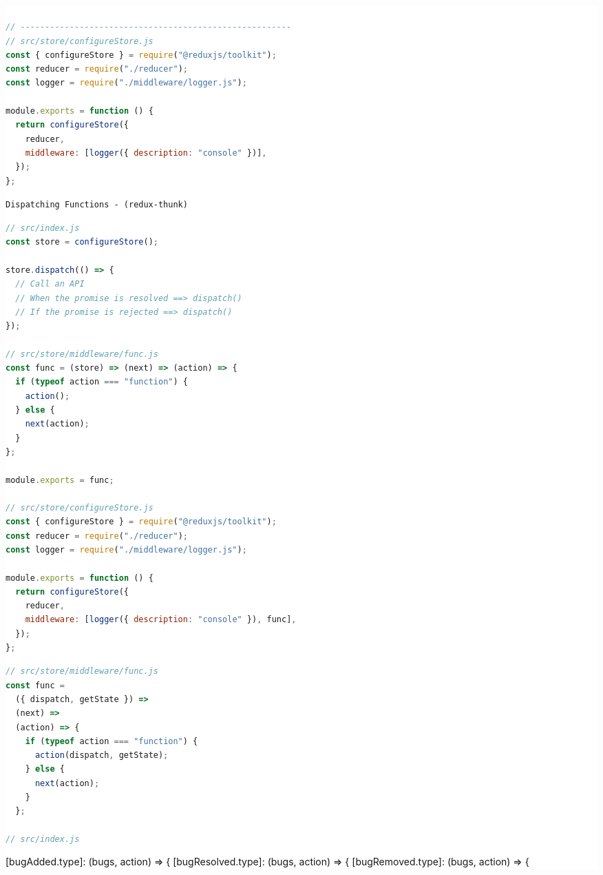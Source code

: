 ```javascript

// -------------------------------------------------------
// src/store/configureStore.js
const { configureStore } = require("@reduxjs/toolkit");
const reducer = require("./reducer");
const logger = require("./middleware/logger.js");

module.exports = function () {
  return configureStore({
    reducer,
    middleware: [logger({ description: "console" })],
  });
};
```

`Dispatching Functions - (redux-thunk)`

```javascript
// src/index.js
const store = configureStore();

store.dispatch(() => {
  // Call an API
  // When the promise is resolved ==> dispatch()
  // If the promise is rejected ==> dispatch()
});

// src/store/middleware/func.js
const func = (store) => (next) => (action) => {
  if (typeof action === "function") {
    action();
  } else {
    next(action);
  }
};

module.exports = func;

// src/store/configureStore.js
const { configureStore } = require("@reduxjs/toolkit");
const reducer = require("./reducer");
const logger = require("./middleware/logger.js");

module.exports = function () {
  return configureStore({
    reducer,
    middleware: [logger({ description: "console" }), func],
  });
};
```

```javascript
// src/store/middleware/func.js
const func =
  ({ dispatch, getState }) =>
  (next) =>
  (action) => {
    if (typeof action === "function") {
      action(dispatch, getState);
    } else {
      next(action);
    }
  };

// src/index.js
```

  [bugAdded.type]: (bugs, action) => {
  [bugResolved.type]: (bugs, action) => {
  [bugRemoved.type]: (bugs, action) => {